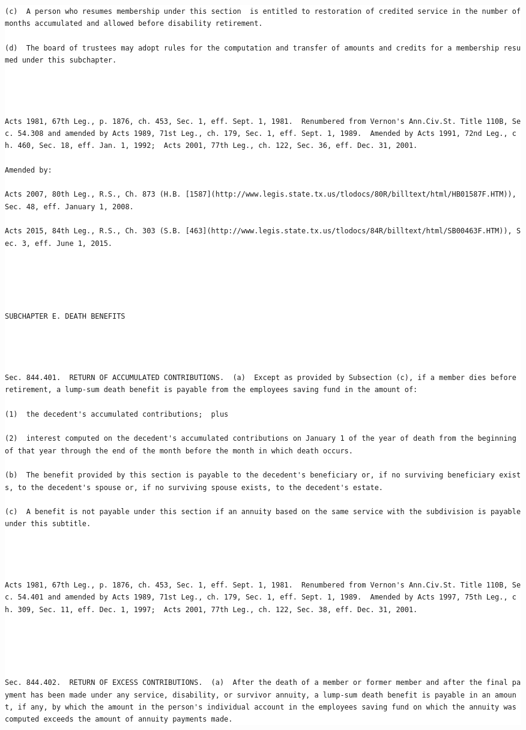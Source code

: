     (c)  A person who resumes membership under this section  is entitled to restoration of credited service in the number of months accumulated and allowed before disability retirement.
    
    (d)  The board of trustees may adopt rules for the computation and transfer of amounts and credits for a membership resumed under this subchapter.
    
    
    
    
    Acts 1981, 67th Leg., p. 1876, ch. 453, Sec. 1, eff. Sept. 1, 1981.  Renumbered from Vernon's Ann.Civ.St. Title 110B, Sec. 54.308 and amended by Acts 1989, 71st Leg., ch. 179, Sec. 1, eff. Sept. 1, 1989.  Amended by Acts 1991, 72nd Leg., ch. 460, Sec. 18, eff. Jan. 1, 1992;  Acts 2001, 77th Leg., ch. 122, Sec. 36, eff. Dec. 31, 2001.
    
    Amended by: 
    
    Acts 2007, 80th Leg., R.S., Ch. 873 (H.B. [1587](http://www.legis.state.tx.us/tlodocs/80R/billtext/html/HB01587F.HTM)), Sec. 48, eff. January 1, 2008.
    
    Acts 2015, 84th Leg., R.S., Ch. 303 (S.B. [463](http://www.legis.state.tx.us/tlodocs/84R/billtext/html/SB00463F.HTM)), Sec. 3, eff. June 1, 2015.
    
    
    
    
    
    SUBCHAPTER E. DEATH BENEFITS
    
      
    
    
    Sec. 844.401.  RETURN OF ACCUMULATED CONTRIBUTIONS.  (a)  Except as provided by Subsection (c), if a member dies before retirement, a lump-sum death benefit is payable from the employees saving fund in the amount of:
    
    (1)  the decedent's accumulated contributions;  plus
    
    (2)  interest computed on the decedent's accumulated contributions on January 1 of the year of death from the beginning of that year through the end of the month before the month in which death occurs.
    
    (b)  The benefit provided by this section is payable to the decedent's beneficiary or, if no surviving beneficiary exists, to the decedent's spouse or, if no surviving spouse exists, to the decedent's estate.
    
    (c)  A benefit is not payable under this section if an annuity based on the same service with the subdivision is payable under this subtitle.
    
    
    
    
    Acts 1981, 67th Leg., p. 1876, ch. 453, Sec. 1, eff. Sept. 1, 1981.  Renumbered from Vernon's Ann.Civ.St. Title 110B, Sec. 54.401 and amended by Acts 1989, 71st Leg., ch. 179, Sec. 1, eff. Sept. 1, 1989.  Amended by Acts 1997, 75th Leg., ch. 309, Sec. 11, eff. Dec. 1, 1997;  Acts 2001, 77th Leg., ch. 122, Sec. 38, eff. Dec. 31, 2001.
    
    
    
    
    
    Sec. 844.402.  RETURN OF EXCESS CONTRIBUTIONS.  (a)  After the death of a member or former member and after the final payment has been made under any service, disability, or survivor annuity, a lump-sum death benefit is payable in an amount, if any, by which the amount in the person's individual account in the employees saving fund on which the annuity was computed exceeds the amount of annuity payments made.
    